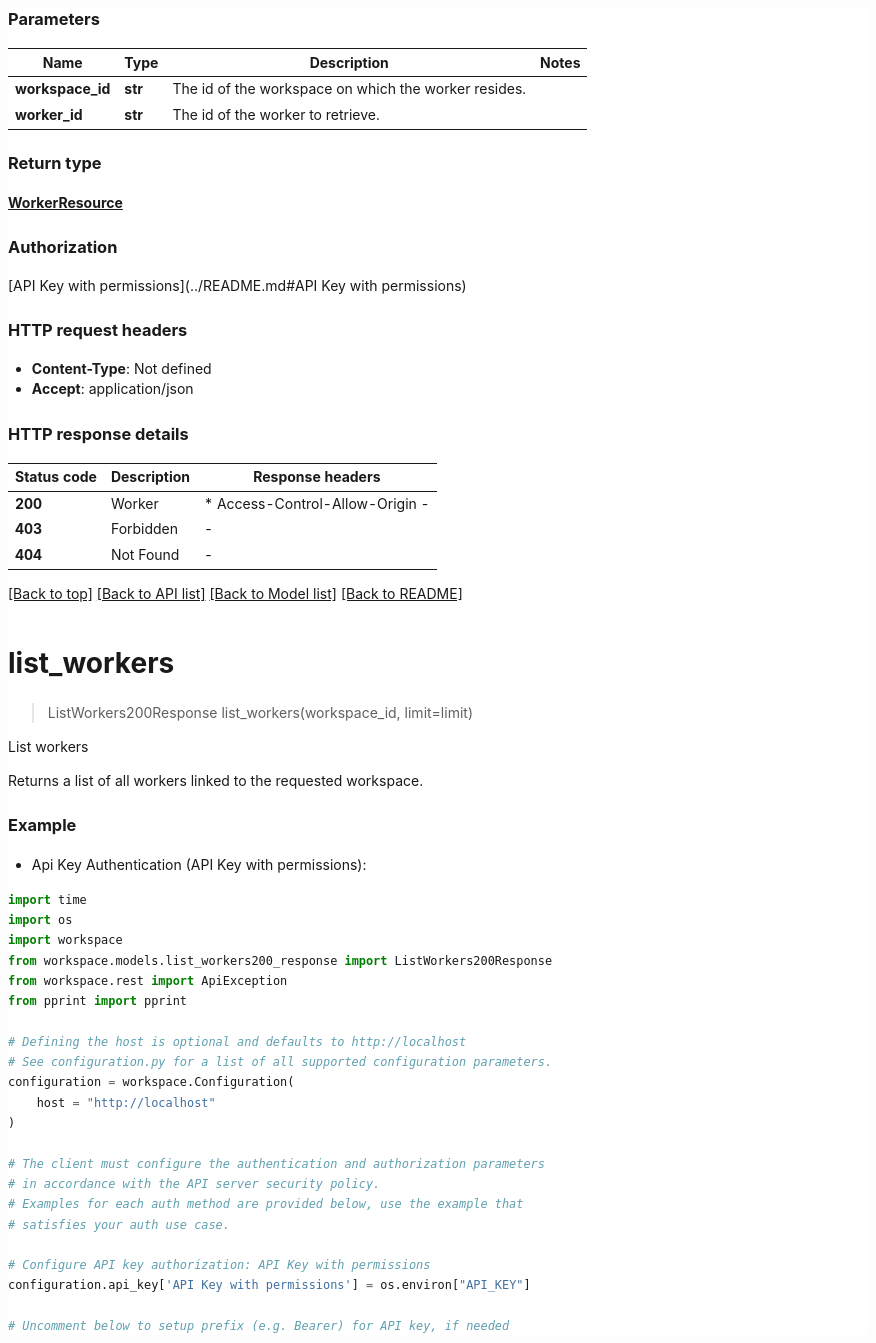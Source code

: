 

### Parameters

Name | Type | Description  | Notes
------------- | ------------- | ------------- | -------------
 **workspace_id** | **str**| The id of the workspace on which the worker resides. | 
 **worker_id** | **str**| The id of the worker to retrieve. | 

### Return type

[**WorkerResource**](WorkerResource.md)

### Authorization

[API Key with permissions](../README.md#API Key with permissions)

### HTTP request headers

 - **Content-Type**: Not defined
 - **Accept**: application/json

### HTTP response details
| Status code | Description | Response headers |
|-------------|-------------|------------------|
**200** | Worker |  * Access-Control-Allow-Origin -  <br>  |
**403** | Forbidden |  -  |
**404** | Not Found |  -  |

[[Back to top]](#) [[Back to API list]](../README.md#documentation-for-api-endpoints) [[Back to Model list]](../README.md#documentation-for-models) [[Back to README]](../README.md)

# **list_workers**
> ListWorkers200Response list_workers(workspace_id, limit=limit)

List workers

Returns a list of all workers linked to the requested workspace.

### Example

* Api Key Authentication (API Key with permissions):
```python
import time
import os
import workspace
from workspace.models.list_workers200_response import ListWorkers200Response
from workspace.rest import ApiException
from pprint import pprint

# Defining the host is optional and defaults to http://localhost
# See configuration.py for a list of all supported configuration parameters.
configuration = workspace.Configuration(
    host = "http://localhost"
)

# The client must configure the authentication and authorization parameters
# in accordance with the API server security policy.
# Examples for each auth method are provided below, use the example that
# satisfies your auth use case.

# Configure API key authorization: API Key with permissions
configuration.api_key['API Key with permissions'] = os.environ["API_KEY"]

# Uncomment below to setup prefix (e.g. Bearer) for API key, if needed
```
